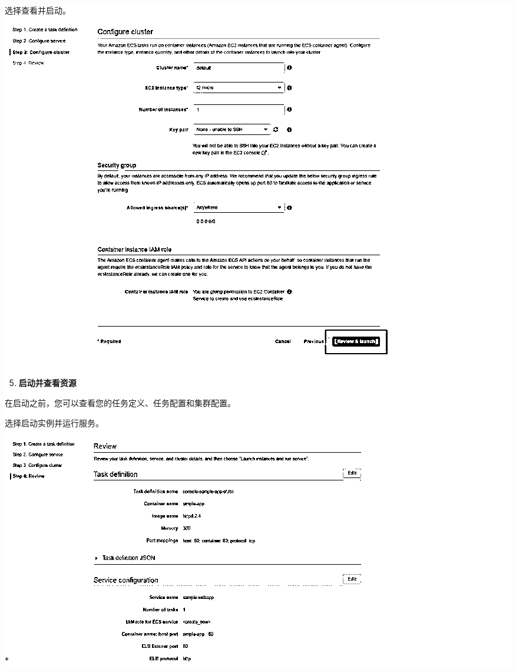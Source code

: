 选择查看并启动。

![Confihure cluster](img/97348e96abd4b62d444068ad89470883.png)



5.  **启动并查看资源**

在启动之前，您可以查看您的任务定义、任务配置和集群配置。

选择启动实例并运行服务。

*![Review](img/c884b208137516510d3fd8c2fe13deb5.png)
